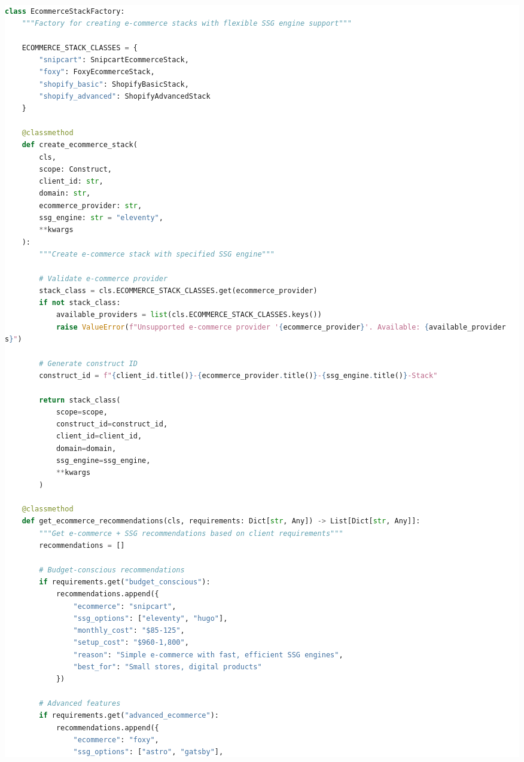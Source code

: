 ```python
class EcommerceStackFactory:
    """Factory for creating e-commerce stacks with flexible SSG engine support"""

    ECOMMERCE_STACK_CLASSES = {
        "snipcart": SnipcartEcommerceStack,
        "foxy": FoxyEcommerceStack,
        "shopify_basic": ShopifyBasicStack,
        "shopify_advanced": ShopifyAdvancedStack
    }

    @classmethod
    def create_ecommerce_stack(
        cls,
        scope: Construct,
        client_id: str,
        domain: str,
        ecommerce_provider: str,
        ssg_engine: str = "eleventy",
        **kwargs
    ):
        """Create e-commerce stack with specified SSG engine"""

        # Validate e-commerce provider
        stack_class = cls.ECOMMERCE_STACK_CLASSES.get(ecommerce_provider)
        if not stack_class:
            available_providers = list(cls.ECOMMERCE_STACK_CLASSES.keys())
            raise ValueError(f"Unsupported e-commerce provider '{ecommerce_provider}'. Available: {available_providers}")

        # Generate construct ID
        construct_id = f"{client_id.title()}-{ecommerce_provider.title()}-{ssg_engine.title()}-Stack"

        return stack_class(
            scope=scope,
            construct_id=construct_id,
            client_id=client_id,
            domain=domain,
            ssg_engine=ssg_engine,
            **kwargs
        )

    @classmethod
    def get_ecommerce_recommendations(cls, requirements: Dict[str, Any]) -> List[Dict[str, Any]]:
        """Get e-commerce + SSG recommendations based on client requirements"""
        recommendations = []

        # Budget-conscious recommendations
        if requirements.get("budget_conscious"):
            recommendations.append({
                "ecommerce": "snipcart",
                "ssg_options": ["eleventy", "hugo"],
                "monthly_cost": "$85-125",
                "setup_cost": "$960-1,800",
                "reason": "Simple e-commerce with fast, efficient SSG engines",
                "best_for": "Small stores, digital products"
            })

        # Advanced features
        if requirements.get("advanced_ecommerce"):
            recommendations.append({
                "ecommerce": "foxy",
                "ssg_options": ["astro", "gatsby"],
```
